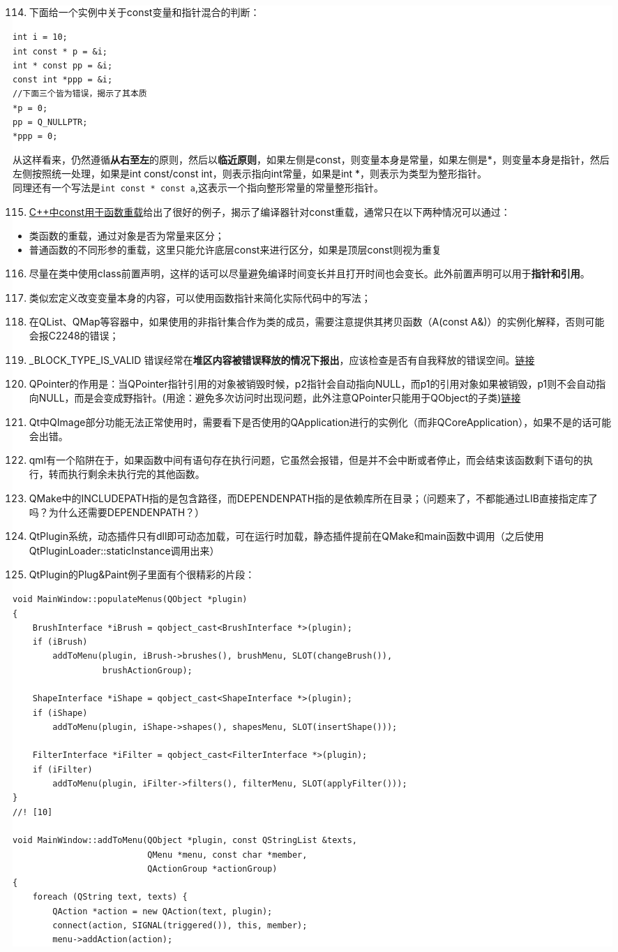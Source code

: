 114. 下面给一个实例中关于const变量和指针混合的判断：   
```
int i = 10;
int const * p = &i;   
int * const pp = &i;
const int *ppp = &i;
//下面三个皆为错误，揭示了其本质
*p = 0; 
pp = Q_NULLPTR;
*ppp = 0;
```
从这样看来，仍然遵循**从右至左**的原则，然后以**临近原则**，如果左侧是const，则变量本身是常量，如果左侧是*，则变量本身是指针，然后左侧按照统一处理，如果是int const/const int，则表示指向int常量，如果是int *，则表示为类型为整形指针。   
同理还有一个写法是``int const * const a``,这表示一个指向整形常量的常量整形指针。    

115. [C++中const用于函数重载](https://www.cnblogs.com/qingergege/p/7609533.html )给出了很好的例子，揭示了编译器针对const重载，通常只在以下两种情况可以通过：    
- 类函数的重载，通过对象是否为常量来区分；
- 普通函数的不同形参的重载，这里只能允许底层const来进行区分，如果是顶层const则视为重复    

116. 尽量在类中使用class前置声明，这样的话可以尽量避免编译时间变长并且打开时间也会变长。此外前置声明可以用于**指针和引用**。    

117. 类似宏定义改变变量本身的内容，可以使用函数指针来简化实际代码中的写法；    

118. 在QList、QMap等容器中，如果使用的非指针集合作为类的成员，需要注意提供其拷贝函数（A(const  A&)）的实例化解释，否则可能会报C2248的错误；    

119. _BLOCK_TYPE_IS_VALID 错误经常在**堆区内容被错误释放的情况下报出**，应该检查是否有自我释放的错误空间。[链接](https://blog.csdn.net/zjdnwpu/article/details/70245500)     

120. QPointer的作用是：当QPointer指针引用的对象被销毁时候，p2指针会自动指向NULL，而p1的引用对象如果被销毁，p1则不会自动指向NULL，而是会变成野指针。(用途：避免多次访问时出现问题，此外注意QPointer只能用于QObject的子类)[链接](https://blog.csdn.net/xiezhongyuan07/article/details/80263614)    

121. Qt中QImage部分功能无法正常使用时，需要看下是否使用的QApplication进行的实例化（而非QCoreApplication），如果不是的话可能会出错。   

131. qml有一个陷阱在于，如果函数中间有语句存在执行问题，它虽然会报错，但是并不会中断或者停止，而会结束该函数剩下语句的执行，转而执行剩余未执行完的其他函数。    

132. QMake中的INCLUDEPATH指的是包含路径，而DEPENDENPATH指的是依赖库所在目录；（问题来了，不都能通过LIB直接指定库了吗？为什么还需要DEPENDENPATH？）

133. QtPlugin系统，动态插件只有dll即可动态加载，可在运行时加载，静态插件提前在QMake和main函数中调用（之后使用QtPluginLoader::staticInstance调用出来）    

134. QtPlugin的Plug&Paint例子里面有个很精彩的片段：    
```
void MainWindow::populateMenus(QObject *plugin)
{
    BrushInterface *iBrush = qobject_cast<BrushInterface *>(plugin);
    if (iBrush)
        addToMenu(plugin, iBrush->brushes(), brushMenu, SLOT(changeBrush()),
                  brushActionGroup);

    ShapeInterface *iShape = qobject_cast<ShapeInterface *>(plugin);
    if (iShape)
        addToMenu(plugin, iShape->shapes(), shapesMenu, SLOT(insertShape()));

    FilterInterface *iFilter = qobject_cast<FilterInterface *>(plugin);
    if (iFilter)
        addToMenu(plugin, iFilter->filters(), filterMenu, SLOT(applyFilter()));
}
//! [10]

void MainWindow::addToMenu(QObject *plugin, const QStringList &texts,
                           QMenu *menu, const char *member,
                           QActionGroup *actionGroup)
{
    foreach (QString text, texts) {
        QAction *action = new QAction(text, plugin);
        connect(action, SIGNAL(triggered()), this, member);
        menu->addAction(action);
```